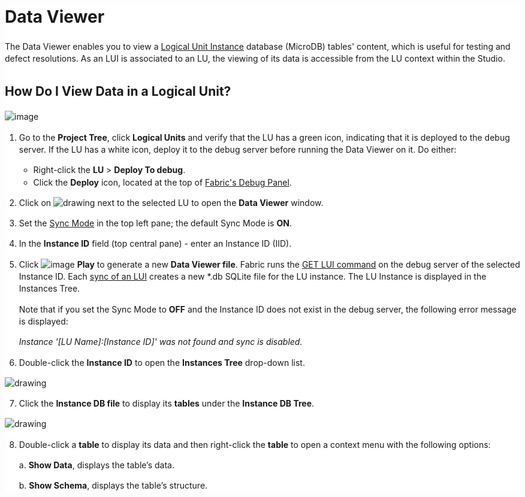# Data Viewer

The Data Viewer enables you to view a [Logical Unit Instance](/articles/03_logical_units/01_LU_overview.md) database (MicroDB) tables' content, which is useful for testing and defect resolutions. As an LUI is associated to an LU, the viewing of its data is accessible from the LU context within the Studio.

<studio>

## How Do I View Data in a Logical Unit?

![image](images/Logical_Units_Tree.png)

1. Go to the **Project Tree**, click **Logical Units** and verify that the LU has a green icon, indicating that it is deployed to the debug server. If the LU has a white icon, deploy it to the debug server before running the Data Viewer on it. Do either:

   - Right-click the **LU** > **Deploy To debug**.
   - Click the **Deploy** icon, located at the top of [Fabric's Debug Panel](/articles/04_fabric_studio/01_UI_components_and_menus.md#fabric-studio-debug-panel).

2. Click on <img src="images/13_01_02%20icon%201.jpg" alt="drawing" width="25"/> next to the selected LU to open the **Data Viewer** window.

3. Set the [Sync Mode](/articles/14_sync_LU_instance/02_sync_modes.md) in the top left pane; the default Sync Mode is **ON**.

4. In the **Instance ID** field (top central pane) - enter an Instance ID (IID). 

5. Click ![image](images/13_01_02%20icon%202%20Play.jpg) **Play** to generate a new **Data Viewer file**. 
    Fabric runs the [GET LUI command](/articles/02_fabric_architecture/04_fabric_commands.md#get-lui-commands) on the debug server of the selected Instance ID. Each [sync of an LUI](/articles/14_sync_LU_instance/01_sync_LUI_overview.md) creates a new *.db SQLite file for the LU instance. The LU Instance is displayed in the Instances Tree. 

  	Note that if you set the Sync Mode to **OFF** and the Instance ID does not exist in the debug server, the following error message is displayed:
  	
  	 *Instance '[LU Name]:[Instance ID]' was not found and sync is disabled.*

6. Double-click the **Instance ID** to open the **Instances Tree** drop-down list.

<img src="images/13_01_03_Instances_tree.jpg" alt="drawing" width="225"/>

7. Click the **Instance DB file** to display its **tables** under the **Instance DB Tree**.

<img src="images/13_01_04_Instance_DB_tree.jpg" alt="drawing" width="225"/>

8. Double-click a **table** to display its data and then right-click the **table** to open a context menu with the following options: 

   a. **Show Data**, displays the table’s data.
   
   b. **Show Schema**, displays the table’s structure.
   